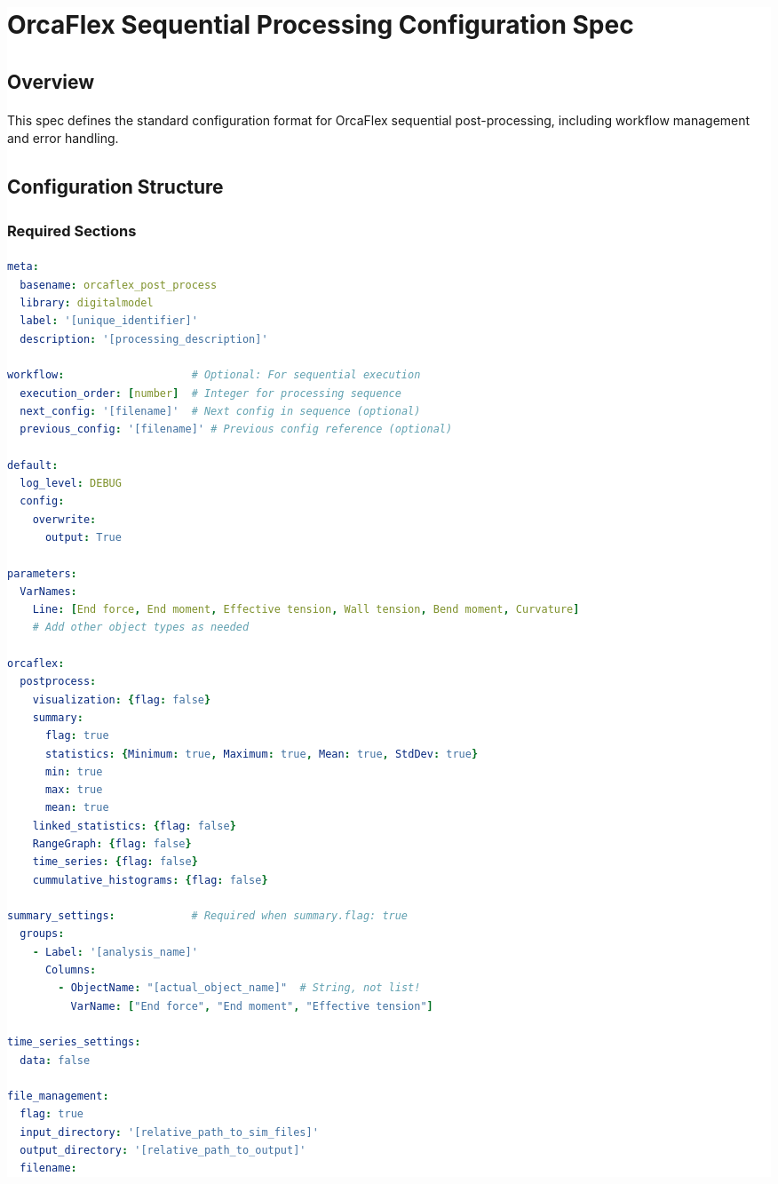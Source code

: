 # OrcaFlex Sequential Processing Configuration Spec

## Overview
This spec defines the standard configuration format for OrcaFlex sequential post-processing, including workflow management and error handling.

## Configuration Structure

### Required Sections
```yaml
meta:
  basename: orcaflex_post_process
  library: digitalmodel
  label: '[unique_identifier]'
  description: '[processing_description]'

workflow:                    # Optional: For sequential execution
  execution_order: [number]  # Integer for processing sequence
  next_config: '[filename]'  # Next config in sequence (optional)
  previous_config: '[filename]' # Previous config reference (optional)

default:
  log_level: DEBUG
  config:
    overwrite:
      output: True

parameters:
  VarNames:
    Line: [End force, End moment, Effective tension, Wall tension, Bend moment, Curvature]
    # Add other object types as needed

orcaflex:
  postprocess:
    visualization: {flag: false}
    summary:
      flag: true
      statistics: {Minimum: true, Maximum: true, Mean: true, StdDev: true}
      min: true
      max: true  
      mean: true
    linked_statistics: {flag: false}
    RangeGraph: {flag: false}
    time_series: {flag: false}
    cummulative_histograms: {flag: false}

summary_settings:            # Required when summary.flag: true
  groups:
    - Label: '[analysis_name]'
      Columns:
        - ObjectName: "[actual_object_name]"  # String, not list!
          VarName: ["End force", "End moment", "Effective tension"]

time_series_settings:
  data: false

file_management:
  flag: true
  input_directory: '[relative_path_to_sim_files]'
  output_directory: '[relative_path_to_output]'
  filename:
```